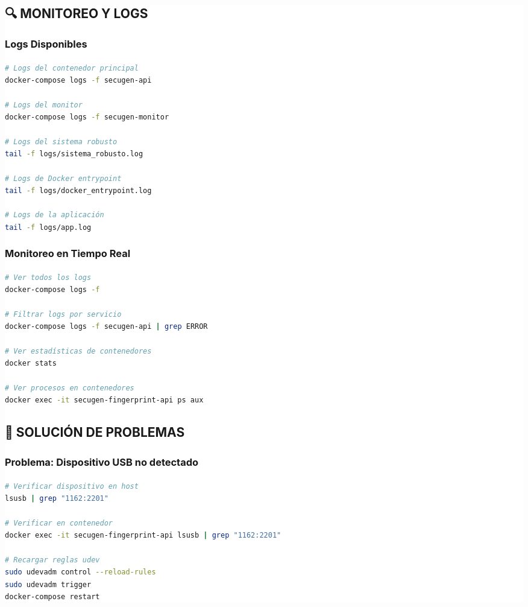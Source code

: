 ## 🔍 **MONITOREO Y LOGS**

### **Logs Disponibles**

```bash
# Logs del contenedor principal
docker-compose logs -f secugen-api

# Logs del monitor
docker-compose logs -f secugen-monitor

# Logs del sistema robusto
tail -f logs/sistema_robusto.log

# Logs de Docker entrypoint
tail -f logs/docker_entrypoint.log

# Logs de la aplicación
tail -f logs/app.log
```

### **Monitoreo en Tiempo Real**

```bash
# Ver todos los logs
docker-compose logs -f

# Filtrar logs por servicio
docker-compose logs -f secugen-api | grep ERROR

# Ver estadísticas de contenedores
docker stats

# Ver procesos en contenedores
docker exec -it secugen-fingerprint-api ps aux
```

## 🚨 **SOLUCIÓN DE PROBLEMAS**

### **Problema: Dispositivo USB no detectado**

```bash
# Verificar dispositivo en host
lsusb | grep "1162:2201"

# Verificar en contenedor
docker exec -it secugen-fingerprint-api lsusb | grep "1162:2201"

# Recargar reglas udev
sudo udevadm control --reload-rules
sudo udevadm trigger
docker-compose restart
```
